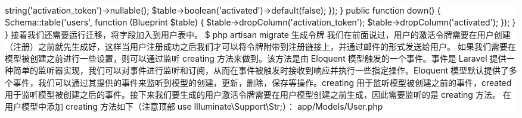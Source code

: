 <?php

use Illuminate\Support\Facades\Schema;
use Illuminate\Database\Schema\Blueprint;
use Illuminate\Database\Migrations\Migration;

class AddActivationToUsersTable extends Migration
{
    public function up()
    {
        Schema::table('users', function (Blueprint $table) {
            $table->string('activation_token')->nullable();
            $table->boolean('activated')->default(false);
        });
    }

    public function down()
    {
        Schema::table('users', function (Blueprint $table) {
            $table->dropColumn('activation_token');
            $table->dropColumn('activated');
        });
    }
}
接着我们还需要运行迁移，将字段加入到用户表中。

$ php artisan migrate
生成令牌
我们在前面说过，用户的激活令牌需要在用户创建（注册）之前就先生成好，这样当用户注册成功之后我们才可以将令牌附带到注册链接上，并通过邮件的形式发送给用户。

如果我们需要在模型被创建之前进行一些设置，则可以通过监听 creating 方法来做到。该方法是由 Eloquent 模型触发的一个事件。事件是 Laravel 提供一种简单的监听器实现，我们可以对事件进行监听和订阅，从而在事件被触发时接收到响应并执行一些指定操作。Eloquent 模型默认提供了多个事件，我们可以通过其提供的事件来监听到模型的创建，更新，删除，保存等操作。creating 用于监听模型被创建之前的事件，created 用于监听模型被创建之后的事件。接下来我们要生成的用户激活令牌需要在用户模型创建之前生成，因此需要监听的是 creating 方法。

在用户模型中添加 creating 方法如下（注意顶部 use Illuminate\Support\Str;）：

app/Models/User.php

<?php

namespace App\Models;
.
.
.
use Illuminate\Support\Str;

class User extends Authenticatable
{
    .
    .
    .
    protected $hidden = [
        'password', 'remember_token',
    ];

    public static function boot()
    {
        parent::boot();
